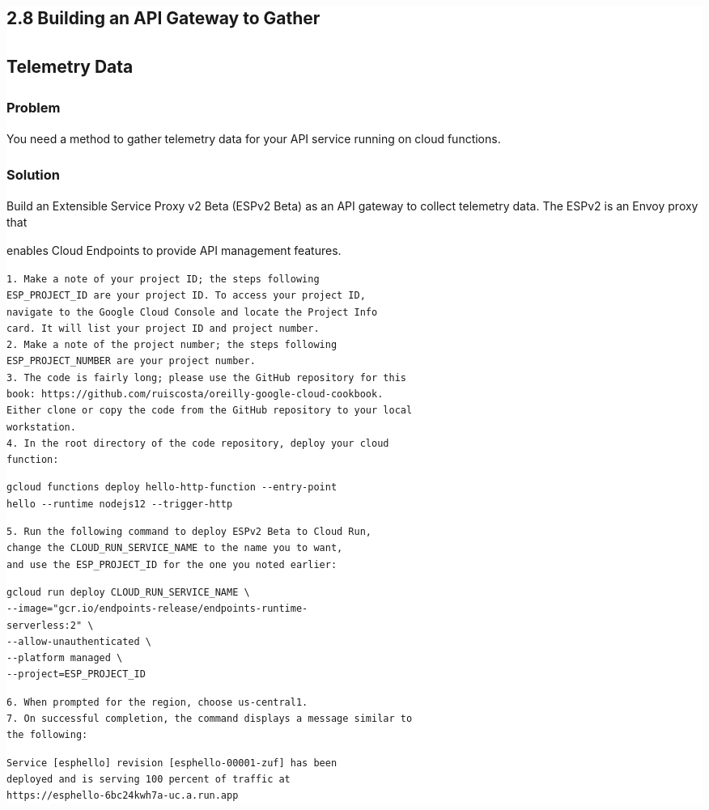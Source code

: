 ## 2.8 Building an API Gateway to Gather

## Telemetry Data

### Problem

You need a method to gather telemetry data for your API service running on
cloud functions.

### Solution

Build an Extensible Service Proxy v2 Beta (ESPv2 Beta) as an API
gateway to collect telemetry data. The ESPv2 is an Envoy proxy that


enables Cloud Endpoints to provide API management features.

```
1. Make a note of your project ID; the steps following
ESP_PROJECT_ID are your project ID. To access your project ID,
navigate to the Google Cloud Console and locate the Project Info
card. It will list your project ID and project number.
2. Make a note of the project number; the steps following
ESP_PROJECT_NUMBER are your project number.
3. The code is fairly long; please use the GitHub repository for this
book: https://github.com/ruiscosta/oreilly-google-cloud-cookbook.
Either clone or copy the code from the GitHub repository to your local
workstation.
4. In the root directory of the code repository, deploy your cloud
function:
```
```
gcloud functions deploy hello-http-function --entry-point
hello --runtime nodejs12 --trigger-http
```
```
5. Run the following command to deploy ESPv2 Beta to Cloud Run,
change the CLOUD_RUN_SERVICE_NAME to the name you to want,
and use the ESP_PROJECT_ID for the one you noted earlier:
```
```
gcloud run deploy CLOUD_RUN_SERVICE_NAME \
--image="gcr.io/endpoints-release/endpoints-runtime-
serverless:2" \
--allow-unauthenticated \
--platform managed \
--project=ESP_PROJECT_ID
```
```
6. When prompted for the region, choose us-central1.
7. On successful completion, the command displays a message similar to
the following:
```
```
Service [esphello] revision [esphello-00001-zuf] has been
deployed and is serving 100 percent of traffic at
https://esphello-6bc24kwh7a-uc.a.run.app
```
